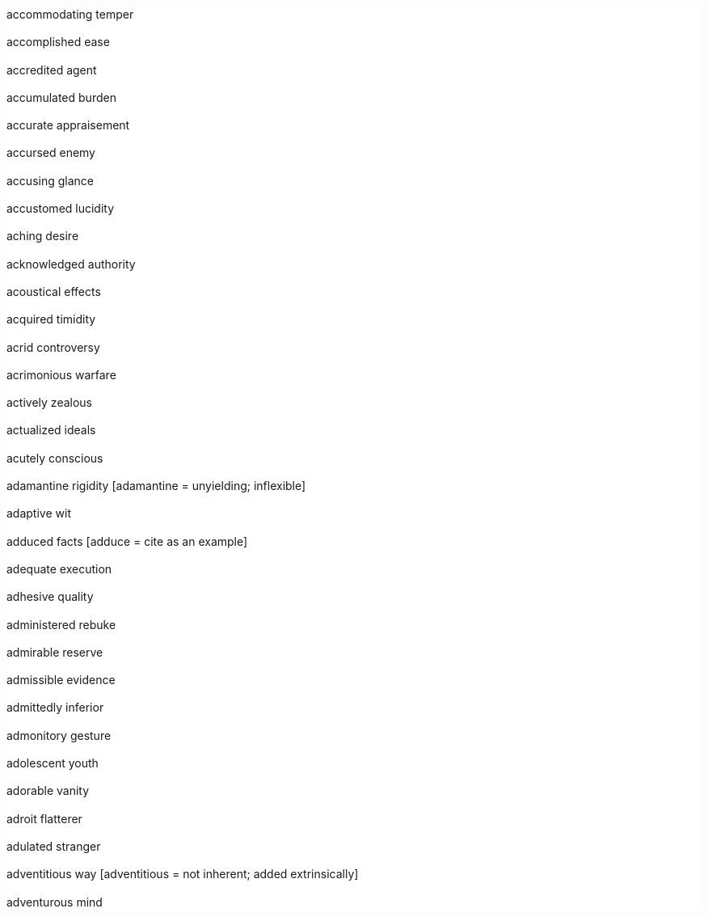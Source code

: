 accommodating temper

accomplished ease

accredited agent

accumulated burden

accurate appraisement

accursed enemy

accusing glance

accustomed lucidity

aching desire

acknowledged authority

acoustical effects

acquired timidity

acrid controversy

acrimonious warfare

actively zealous

actualized ideals

acutely conscious

adamantine rigidity    [adamantine = unyielding; inflexible]

adaptive wit

adduced facts           [adduce = cite as an example]

adequate execution

adhesive quality

administered rebuke

admirable reserve

admissible evidence

admittedly inferior

admonitory gesture

adolescent youth

adorable vanity

adroit flatterer

adulated stranger

adventitious way      [adventitious = not inherent; added extrinsically]

adventurous mind
